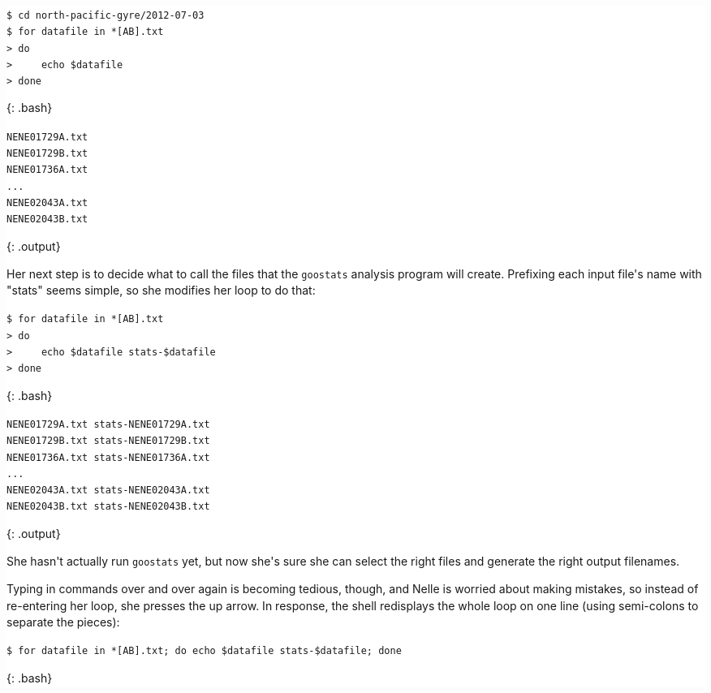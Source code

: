 ~~~
$ cd north-pacific-gyre/2012-07-03
$ for datafile in *[AB].txt
> do
>     echo $datafile
> done
~~~
{: .bash}

~~~
NENE01729A.txt
NENE01729B.txt
NENE01736A.txt
...
NENE02043A.txt
NENE02043B.txt
~~~
{: .output}

Her next step is to decide
what to call the files that the `goostats` analysis program will create.
Prefixing each input file's name with "stats" seems simple,
so she modifies her loop to do that:

~~~
$ for datafile in *[AB].txt
> do
>     echo $datafile stats-$datafile
> done
~~~
{: .bash}

~~~
NENE01729A.txt stats-NENE01729A.txt
NENE01729B.txt stats-NENE01729B.txt
NENE01736A.txt stats-NENE01736A.txt
...
NENE02043A.txt stats-NENE02043A.txt
NENE02043B.txt stats-NENE02043B.txt
~~~
{: .output}

She hasn't actually run `goostats` yet,
but now she's sure she can select the right files and generate the right output filenames.

Typing in commands over and over again is becoming tedious,
though,
and Nelle is worried about making mistakes,
so instead of re-entering her loop,
she presses the up arrow.
In response,
the shell redisplays the whole loop on one line
(using semi-colons to separate the pieces):

~~~
$ for datafile in *[AB].txt; do echo $datafile stats-$datafile; done
~~~
{: .bash}
